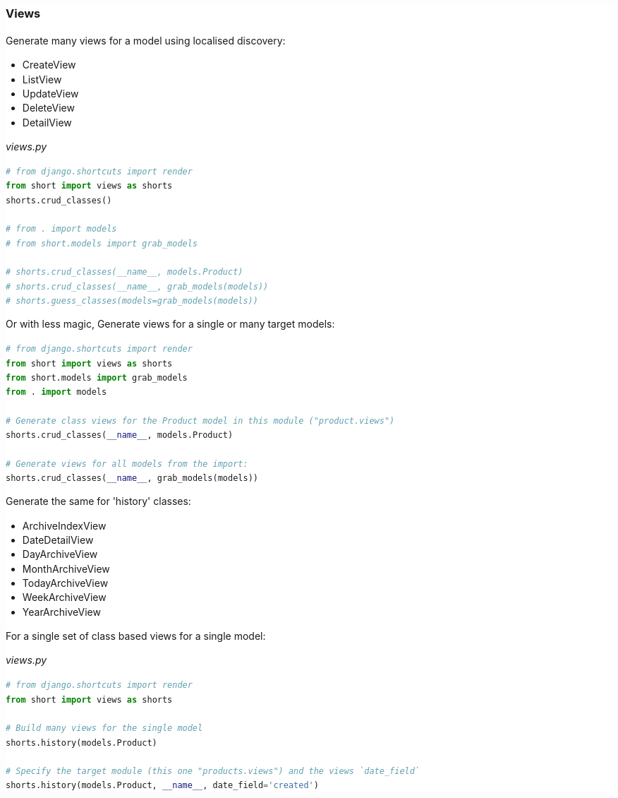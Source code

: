 ### Views

Generate many views for a model using localised discovery:

+ CreateView
+ ListView
+ UpdateView
+ DeleteView
+ DetailView


_views.py_
```py
# from django.shortcuts import render
from short import views as shorts
shorts.crud_classes()

# from . import models
# from short.models import grab_models

# shorts.crud_classes(__name__, models.Product)
# shorts.crud_classes(__name__, grab_models(models))
# shorts.guess_classes(models=grab_models(models))
```

Or with less magic, Generate views for a single or many target models:

```py
# from django.shortcuts import render
from short import views as shorts
from short.models import grab_models
from . import models

# Generate class views for the Product model in this module ("product.views")
shorts.crud_classes(__name__, models.Product)

# Generate views for all models from the import:
shorts.crud_classes(__name__, grab_models(models))
```

Generate the same for 'history' classes:

+ ArchiveIndexView
+ DateDetailView
+ DayArchiveView
+ MonthArchiveView
+ TodayArchiveView
+ WeekArchiveView
+ YearArchiveView

For a single set of class based views for a single model:

_views.py_
```py
# from django.shortcuts import render
from short import views as shorts

# Build many views for the single model
shorts.history(models.Product)

# Specify the target module (this one "products.views") and the views `date_field`
shorts.history(models.Product, __name__, date_field='created')
```
